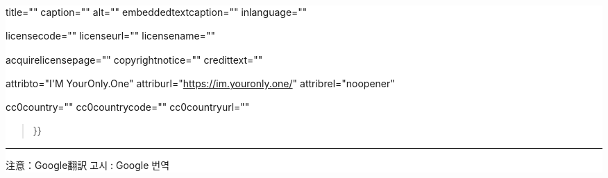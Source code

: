   title=""
  caption=""
  alt=""
  embeddedtextcaption=""
  inlanguage=""

  licensecode=""
  licenseurl=""
  licensename=""

  acquirelicensepage=""
  copyrightnotice=""
  credittext=""

  attribto="I'M YourOnly.One"
  attriburl="https://im.youronly.one/"
  attribrel="noopener"

  cc0country=""
  cc0countrycode=""
  cc0countryurl=""
>}}

---

注意：Google翻訳
고시 : Google 번역
